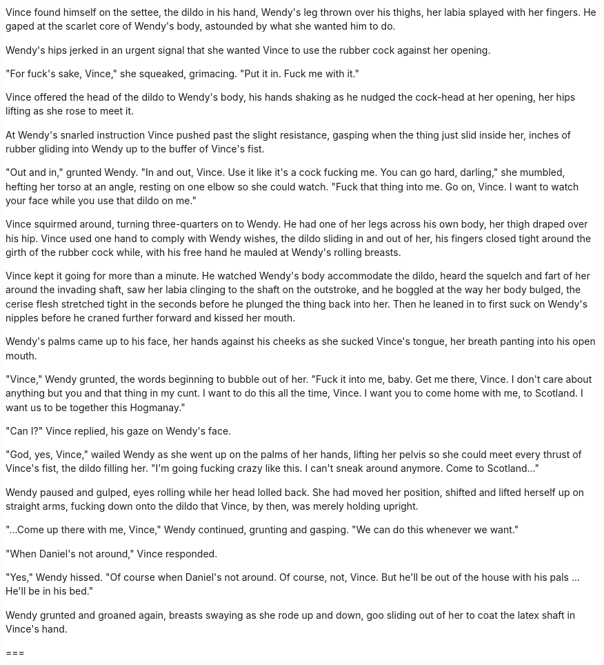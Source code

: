 Vince found himself on the settee, the dildo in his hand, Wendy's leg thrown over his thighs, her labia splayed with her fingers. He gaped at the scarlet core of Wendy's body, astounded by what she wanted him to do. 

Wendy's hips jerked in an urgent signal that she wanted Vince to use the rubber cock against her opening. 

"For fuck's sake, Vince," she squeaked, grimacing. "Put it in. Fuck me with it." 

Vince offered the head of the dildo to Wendy's body, his hands shaking as he nudged the cock-head at her opening, her hips lifting as she rose to meet it. 

At Wendy's snarled instruction Vince pushed past the slight resistance, gasping when the thing just slid inside her, inches of rubber gliding into Wendy up to the buffer of Vince's fist. 

"Out and in," grunted Wendy. "In and out, Vince. Use it like it's a cock fucking me. You can go hard, darling," she mumbled, hefting her torso at an angle, resting on one elbow so she could watch. "Fuck that thing into me. Go on, Vince. I want to watch your face while you use that dildo on me." 

Vince squirmed around, turning three-quarters on to Wendy. He had one of her legs across his own body, her thigh draped over his hip. Vince used one hand to comply with Wendy wishes, the dildo sliding in and out of her, his fingers closed tight around the girth of the rubber cock while, with his free hand he mauled at Wendy's rolling breasts. 

Vince kept it going for more than a minute. He watched Wendy's body accommodate the dildo, heard the squelch and fart of her around the invading shaft, saw her labia clinging to the shaft on the outstroke, and he boggled at the way her body bulged, the cerise flesh stretched tight in the seconds before he plunged the thing back into her. Then he leaned in to first suck on Wendy's nipples before he craned further forward and kissed her mouth. 

Wendy's palms came up to his face, her hands against his cheeks as she sucked Vince's tongue, her breath panting into his open mouth. 

"Vince," Wendy grunted, the words beginning to bubble out of her. "Fuck it into me, baby. Get me there, Vince. I don't care about anything but you and that thing in my cunt. I want to do this all the time, Vince. I want you to come home with me, to Scotland. I want us to be together this Hogmanay." 

"Can I?" Vince replied, his gaze on Wendy's face. 

"God, yes, Vince," wailed Wendy as she went up on the palms of her hands, lifting her pelvis so she could meet every thrust of Vince's fist, the dildo filling her. "I'm going fucking crazy like this. I can't sneak around anymore. Come to Scotland..." 

Wendy paused and gulped, eyes rolling while her head lolled back. She had moved her position, shifted and lifted herself up on straight arms, fucking down onto the dildo that Vince, by then, was merely holding upright. 

"...Come up there with me, Vince," Wendy continued, grunting and gasping. "We can do this whenever we want." 

"When Daniel's not around," Vince responded. 

"Yes," Wendy hissed. "Of course when Daniel's not around. Of course, not, Vince. But he'll be out of the house with his pals ... He'll be in his bed." 

Wendy grunted and groaned again, breasts swaying as she rode up and down, goo sliding out of her to coat the latex shaft in Vince's hand.  

===
